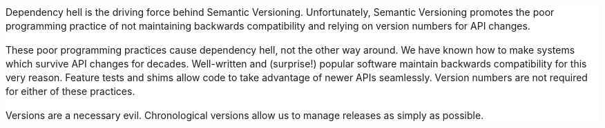 Dependency hell is the driving force behind Semantic Versioning. Unfortunately,
Semantic Versioning promotes the poor programming practice of not maintaining
backwards compatibility and relying on version numbers for API changes.

These poor programming practices cause dependency hell, not the other
way around.  We have known how to make systems which survive API changes
for decades. Well-written and (surprise!) popular software maintain backwards
compatibility for this very reason. Feature tests and shims allow code to take
advantage of newer APIs seamlessly. Version numbers are not required for
either of these practices.

Versions are a necessary evil. Chronological versions allow us to manage releases
as simply as possible.


